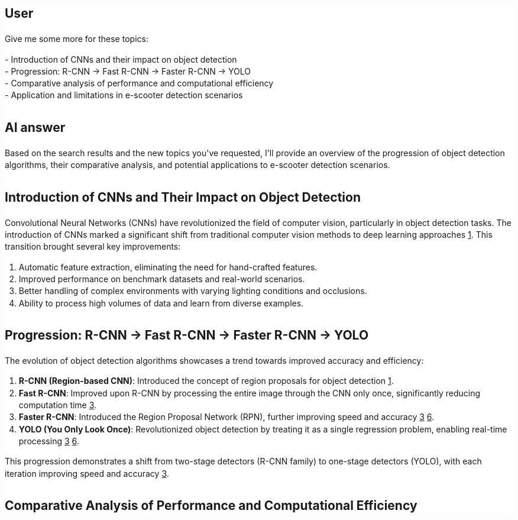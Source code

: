 

## User
Give me some more for these topics:  
  
\- Introduction of CNNs and their impact on object detection  
\- Progression: R-CNN → Fast R-CNN → Faster R-CNN → YOLO  
\- Comparative analysis of performance and computational efficiency  
\- Application and limitations in e-scooter detection scenarios

## AI answer
Based on the search results and the new topics you've requested, I'll provide an overview of the progression of object detection algorithms, their comparative analysis, and potential applications to e-scooter detection scenarios.

Introduction of CNNs and Their Impact on Object Detection
---------------------------------------------------------

Convolutional Neural Networks (CNNs) have revolutionized the field of computer vision, particularly in object detection tasks. The introduction of CNNs marked a significant shift from traditional computer vision methods to deep learning approaches [1](https://www.semanticscholar.org/paper/6f5fe678083278b0ba05a098e6989fd43531987b). This transition brought several key improvements:

1.  Automatic feature extraction, eliminating the need for hand-crafted features.
2.  Improved performance on benchmark datasets and real-world scenarios.
3.  Better handling of complex environments with varying lighting conditions and occlusions.
4.  Ability to process high volumes of data and learn from diverse examples.

Progression: R-CNN → Fast R-CNN → Faster R-CNN → YOLO
-----------------------------------------------------

The evolution of object detection algorithms showcases a trend towards improved accuracy and efficiency:

1.  **R-CNN (Region-based CNN)**: Introduced the concept of region proposals for object detection [1](https://www.semanticscholar.org/paper/6f5fe678083278b0ba05a098e6989fd43531987b).
2.  **Fast R-CNN**: Improved upon R-CNN by processing the entire image through the CNN only once, significantly reducing computation time [3](https://www.semanticscholar.org/paper/36a63d2b8ec9df1d7cf9a44d3cdc14cc3fcf47f4).
3.  **Faster R-CNN**: Introduced the Region Proposal Network (RPN), further improving speed and accuracy [3](https://www.semanticscholar.org/paper/36a63d2b8ec9df1d7cf9a44d3cdc14cc3fcf47f4) [6](https://www.semanticscholar.org/paper/86b64d54fc1aa778df0b6499db5556776aca9330).
4.  **YOLO (You Only Look Once)**: Revolutionized object detection by treating it as a single regression problem, enabling real-time processing [3](https://www.semanticscholar.org/paper/36a63d2b8ec9df1d7cf9a44d3cdc14cc3fcf47f4) [6](https://www.semanticscholar.org/paper/86b64d54fc1aa778df0b6499db5556776aca9330).

This progression demonstrates a shift from two-stage detectors (R-CNN family) to one-stage detectors (YOLO), with each iteration improving speed and accuracy [3](https://www.semanticscholar.org/paper/36a63d2b8ec9df1d7cf9a44d3cdc14cc3fcf47f4).

Comparative Analysis of Performance and Computational Efficiency
----------------------------------------------------------------
